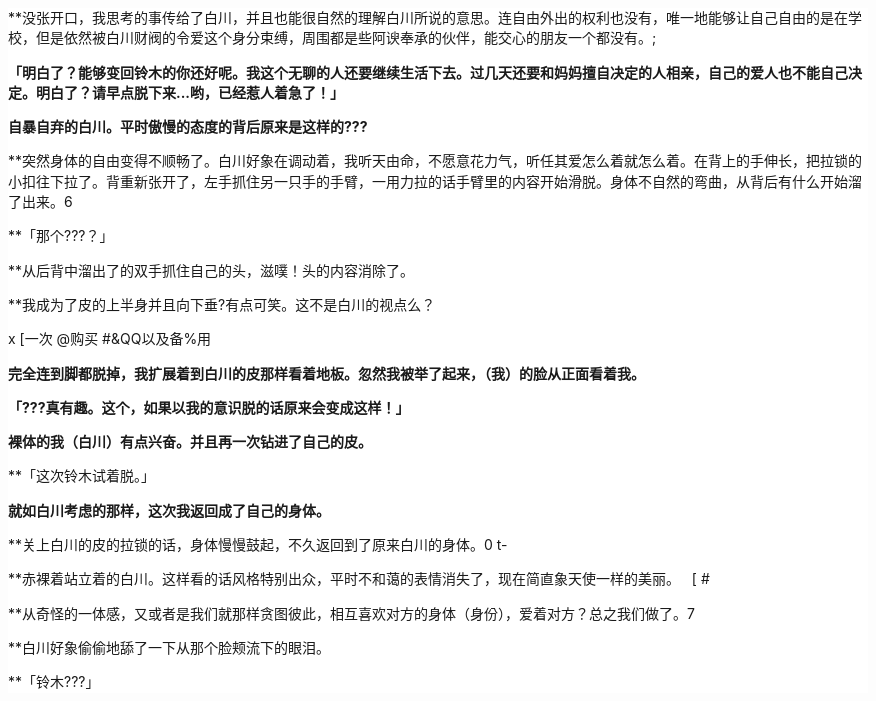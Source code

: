 

**没张开口，我思考的事传给了白川，并且也能很自然的理解白川所说的意思。连自由外出的权利也没有，唯一地能够让自己自由的是在学校，但是依然被白川财阀的令爱这个身分束缚，周围都是些阿谀奉承的伙伴，能交心的朋友一个都没有。;



**「明白了？能够变回铃木的你还好呢。我这个无聊的人还要继续生活下去。过几天还要和妈妈擅自决定的人相亲，自己的爱人也不能自己决定。明白了？请早点脱下来...哟，已经惹人着急了！」**



**自暴自弃的白川。平时傲慢的态度的背后原来是这样的???**





**突然身体的自由变得不顺畅了。白川好象在调动着，我听天由命，不愿意花力气，听任其爱怎么着就怎么着。在背上的手伸长，把拉锁的小扣往下拉了。背重新张开了，左手抓住另一只手的手臂，一用力拉的话手臂里的内容开始滑脱。身体不自然的弯曲，从背后有什么开始溜了出来。6



**「那个???？」



**从后背中溜出了的双手抓住自己的头，滋噗！头的内容消除了。



**我成为了皮的上半身并且向下垂?有点可笑。这不是白川的视点么？

x [一次 @购买 #&QQ以及备%用



**完全连到脚都脱掉，我扩展着到白川的皮那样看着地板。忽然我被举了起来，（我）的脸从正面看着我。**



**「???真有趣。这个，如果以我的意识脱的话原来会变成这样！」**



**裸体的我（白川）有点兴奋。并且再一次钻进了自己的皮。**



**「这次铃木试着脱。」



**就如白川考虑的那样，这次我返回成了自己的身体。**



**关上白川的皮的拉锁的话，身体慢慢鼓起，不久返回到了原来白川的身体。0 t-



**赤裸着站立着的白川。这样看的话风格特别出众，平时不和蔼的表情消失了，现在简直象天使一样的美丽。   [ #



**从奇怪的一体感，又或者是我们就那样贪图彼此，相互喜欢对方的身体（身份），爱着对方？总之我们做了。7



**白川好象偷偷地舔了一下从那个脸颊流下的眼泪。



**「铃木???」



